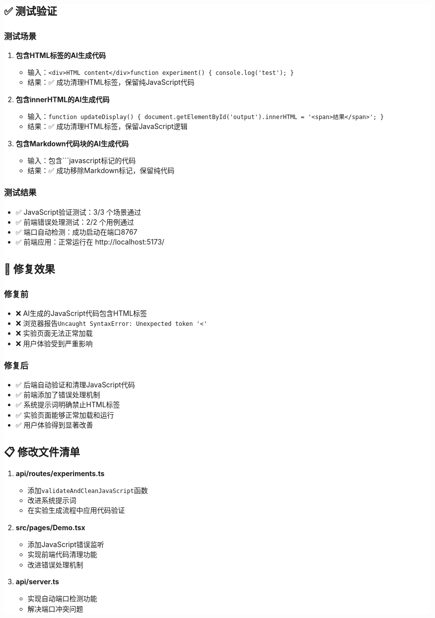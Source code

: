 ## ✅ 测试验证

### 测试场景
1. **包含HTML标签的AI生成代码**
   - 输入：`<div>HTML content</div>function experiment() { console.log('test'); }`
   - 结果：✅ 成功清理HTML标签，保留纯JavaScript代码

2. **包含innerHTML的AI生成代码**
   - 输入：`function updateDisplay() { document.getElementById('output').innerHTML = '<span>结果</span>'; }`
   - 结果：✅ 成功清理HTML标签，保留JavaScript逻辑

3. **包含Markdown代码块的AI生成代码**
   - 输入：包含```javascript标记的代码
   - 结果：✅ 成功移除Markdown标记，保留纯代码

### 测试结果
- ✅ JavaScript验证测试：3/3 个场景通过
- ✅ 前端错误处理测试：2/2 个用例通过
- ✅ 端口自动检测：成功启动在端口8767
- ✅ 前端应用：正常运行在 http://localhost:5173/

## 🎯 修复效果

### 修复前
- ❌ AI生成的JavaScript代码包含HTML标签
- ❌ 浏览器报告`Uncaught SyntaxError: Unexpected token '<'`
- ❌ 实验页面无法正常加载
- ❌ 用户体验受到严重影响

### 修复后
- ✅ 后端自动验证和清理JavaScript代码
- ✅ 前端添加了错误处理机制
- ✅ 系统提示词明确禁止HTML标签
- ✅ 实验页面能够正常加载和运行
- ✅ 用户体验得到显著改善

## 📋 修改文件清单

1. **api/routes/experiments.ts**
   - 添加`validateAndCleanJavaScript`函数
   - 改进系统提示词
   - 在实验生成流程中应用代码验证

2. **src/pages/Demo.tsx**
   - 添加JavaScript错误监听
   - 实现前端代码清理功能
   - 改进错误处理机制

3. **api/server.ts**
   - 实现自动端口检测功能
   - 解决端口冲突问题
